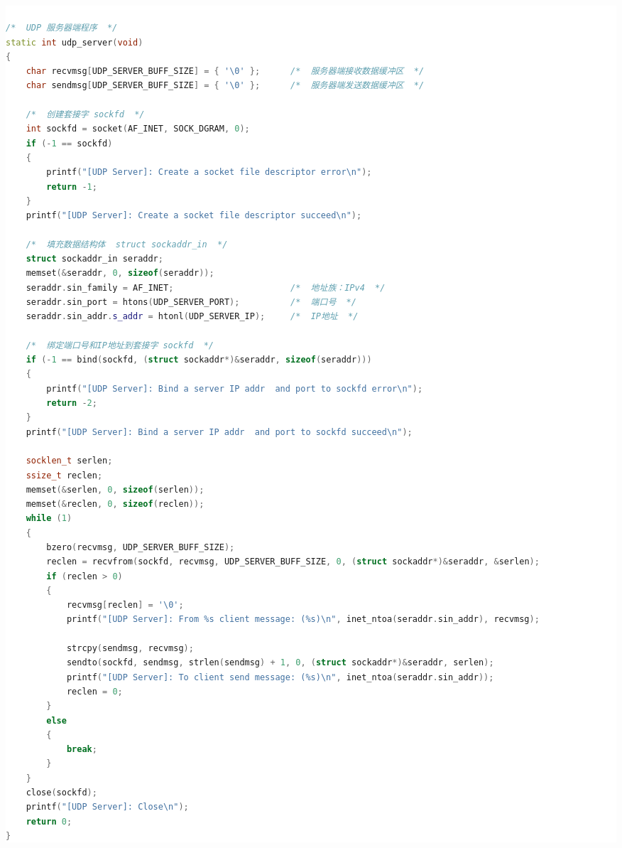 ```cpp

/*  UDP 服务器端程序  */
static int udp_server(void)
{
	char recvmsg[UDP_SERVER_BUFF_SIZE] = { '\0' };      /*  服务器端接收数据缓冲区  */
	char sendmsg[UDP_SERVER_BUFF_SIZE] = { '\0' };      /*  服务器端发送数据缓冲区  */

	/*  创建套接字 sockfd  */
	int sockfd = socket(AF_INET, SOCK_DGRAM, 0);
	if (-1 == sockfd)
	{
		printf("[UDP Server]: Create a socket file descriptor error\n");
		return -1;
	}
	printf("[UDP Server]: Create a socket file descriptor succeed\n");

	/*  填充数据结构体  struct sockaddr_in  */
	struct sockaddr_in seraddr;
	memset(&seraddr, 0, sizeof(seraddr));
	seraddr.sin_family = AF_INET;                       /*  地址族：IPv4  */
	seraddr.sin_port = htons(UDP_SERVER_PORT);          /*  端口号  */
	seraddr.sin_addr.s_addr = htonl(UDP_SERVER_IP);     /*  IP地址  */

	/*  绑定端口号和IP地址到套接字 sockfd  */
	if (-1 == bind(sockfd, (struct sockaddr*)&seraddr, sizeof(seraddr)))
	{
		printf("[UDP Server]: Bind a server IP addr  and port to sockfd error\n");
		return -2;
	}
	printf("[UDP Server]: Bind a server IP addr  and port to sockfd succeed\n");

	socklen_t serlen;
	ssize_t reclen;
	memset(&serlen, 0, sizeof(serlen));
	memset(&reclen, 0, sizeof(reclen));
	while (1)
	{
		bzero(recvmsg, UDP_SERVER_BUFF_SIZE);
		reclen = recvfrom(sockfd, recvmsg, UDP_SERVER_BUFF_SIZE, 0, (struct sockaddr*)&seraddr, &serlen);
		if (reclen > 0)
		{
			recvmsg[reclen] = '\0';
			printf("[UDP Server]: From %s client message: (%s)\n", inet_ntoa(seraddr.sin_addr), recvmsg);

			strcpy(sendmsg, recvmsg);
			sendto(sockfd, sendmsg, strlen(sendmsg) + 1, 0, (struct sockaddr*)&seraddr, serlen);
			printf("[UDP Server]: To client send message: (%s)\n", inet_ntoa(seraddr.sin_addr));
			reclen = 0;
		}
		else
		{
			break;
		}
	}
	close(sockfd);
	printf("[UDP Server]: Close\n");
	return 0;
}

```
